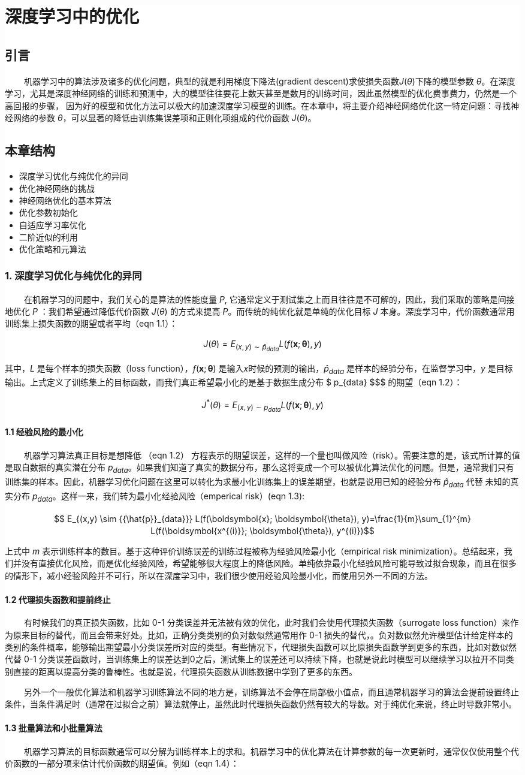# 深度学习中的优化
## 引言
&emsp;&emsp; 机器学习中的算法涉及诸多的优化问题，典型的就是利用梯度下降法(gradient descent)求使损失函数$J(\theta)$下降的模型参数 $\theta$。在深度学习，尤其是深度神经网络的训练和预测中，大的模型往往要花上数天甚至是数月的训练时间，因此虽然模型的优化费事费力，仍然是一个高回报的步骤， 因为好的模型和优化方法可以极大的加速深度学习模型的训练。在本章中，将主要介绍神经网络优化这一特定问题：寻找神经网络的参数 $\theta$，可以显著的降低由训练集误差项和正则化项组成的代价函数 $J(\theta)$。


## 本章结构
- 深度学习优化与纯优化的异同
- 优化神经网络的挑战
- 神经网络优化的基本算法
- 优化参数初始化
- 自适应学习率优化
- 二阶近似的利用
- 优化策略和元算法



### 1. 深度学习优化与纯优化的异同
&emsp;&emsp; 在机器学习的问题中，我们关心的是算法的性能度量 $P$, 它通常定义于测试集之上而且往往是不可解的，因此，我们采取的策略是间接地优化 $P$ ：我们希望通过降低代价函数 $J(\theta)$ 的方式来提高 $P$。而传统的纯优化就是单纯的优化目标 $J$ 本身。深度学习中，代价函数通常用训练集上损失函数的期望或者平均（eqn 1.1）：

$$J(\theta)=E_{(x,y)\sim \hat{p}_{data}} L(f(\boldsymbol{x}; \boldsymbol{\theta}), y) $$

其中，$L$ 是每个样本的损失函数（loss function），$f(\boldsymbol{x}; \boldsymbol{\theta})$ 是输入$x$时候的预测的输出，${\hat{p}}_{data}$ 是样本的经验分布，在监督学习中，$y$ 是目标输出。上式定义了训练集上的目标函数，而我们真正希望最小化的是基于数据生成分布 $ p_{data} $$$ 的期望（eqn 1.2）：

$$J^*(\theta)=E_{(x,y)\sim p_{data}} L(f(\boldsymbol{x}; \boldsymbol{\theta}), y) $$
#### 1.1 经验风险的最小化
&emsp;&emsp; 机器学习算法真正目标是想降低 （eqn 1.2） 方程表示的期望误差，这样的一个量也叫做风险（risk）。需要注意的是，该式所计算的值是取自数据的真实潜在分布 $p_{data}$。如果我们知道了真实的数据分布，那么这将变成一个可以被优化算法优化的问题。但是，通常我们只有训练集的样本。因此，机器学习优化问题在这里可以转化为求最小化训练集上的误差期望，也就是说用已知的经验分布 $\hat{p}_{data}$ 代替 未知的真实分布 $p_{data}$。这样一来，我们转为最小化经验风险（emperical risk）(eqn 1.3):

$$ E_{(x,y) \sim {{\hat{p}}_{data}}} L(f(\boldsymbol{x}; \boldsymbol{\theta}), y)=\frac{1}{m}\sum_{1}^{m} L(f(\boldsymbol{x^{(i)}}; \boldsymbol{\theta}), y^{(i)})$$

上式中 $m$ 表示训练样本的数目。基于这种评价训练误差的训练过程被称为经验风险最小化（empirical risk minimization）。总结起来，我们并没有直接优化风险，而是优化经验风险，希望能够很大程度上的降低风险。单纯依靠最小化经验风险可能导致过拟合现象，而且在很多的情形下，减小经验风险并不可行，所以在深度学习中，我们很少使用经验风险最小化，而使用另外一不同的方法。

#### 1.2 代理损失函数和提前终止
&emsp;&emsp; 有时候我们的真正损失函数，比如 0-1 分类误差并无法被有效的优化，此时我们会使用代理损失函数（surrogate loss function）来作为原来目标的替代，而且会带来好处。比如，正确分类类别的负对数似然通常用作 0-1 损失的替代，。负对数似然允许模型估计给定样本的类别的条件概率，能够输出期望最小分类误差所对应的类型。有些情况下，代理损失函数可以比原损失函数学到更多的东西，比如对数似然代替 0-1 分类误差函数时，当训练集上的误差达到0之后，测试集上的误差还可以持续下降，也就是说此时模型可以继续学习以拉开不同类别直接的距离以提高分类的鲁棒性。也就是说，代理损失函数从训练数据中学到了更多的东西。

&emsp;&emsp; 另外一个一般优化算法和机器学习训练算法不同的地方是，训练算法不会停在局部极小值点，而且通常机器学习的算法会提前设置终止条件，当条件满足时（通常在过拟合之前）算法就停止，虽然此时代理损失函数仍然有较大的导数。对于纯优化来说，终止时导数非常小。

#### 1.3 批量算法和小批量算法
&emsp;&emsp; 机器学习算法的目标函数通常可以分解为训练样本上的求和。机器学习中的优化算法在计算参数的每一次更新时，通常仅仅使用整个代价函数的一部分项来估计代价函数的期望值。例如（eqn 1.4）：
